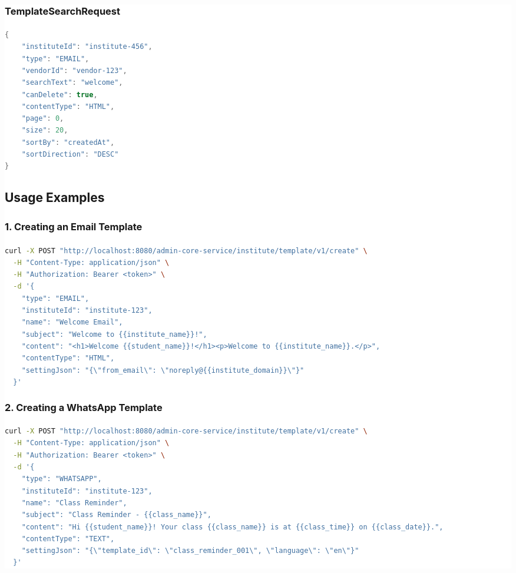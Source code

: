 ### TemplateSearchRequest
```java
{
    "instituteId": "institute-456",
    "type": "EMAIL",
    "vendorId": "vendor-123",
    "searchText": "welcome",
    "canDelete": true,
    "contentType": "HTML",
    "page": 0,
    "size": 20,
    "sortBy": "createdAt",
    "sortDirection": "DESC"
}
```

## Usage Examples

### 1. Creating an Email Template
```bash
curl -X POST "http://localhost:8080/admin-core-service/institute/template/v1/create" \
  -H "Content-Type: application/json" \
  -H "Authorization: Bearer <token>" \
  -d '{
    "type": "EMAIL",
    "instituteId": "institute-123",
    "name": "Welcome Email",
    "subject": "Welcome to {{institute_name}}!",
    "content": "<h1>Welcome {{student_name}}!</h1><p>Welcome to {{institute_name}}.</p>",
    "contentType": "HTML",
    "settingJson": "{\"from_email\": \"noreply@{{institute_domain}}\"}"
  }'
```

### 2. Creating a WhatsApp Template
```bash
curl -X POST "http://localhost:8080/admin-core-service/institute/template/v1/create" \
  -H "Content-Type: application/json" \
  -H "Authorization: Bearer <token>" \
  -d '{
    "type": "WHATSAPP",
    "instituteId": "institute-123",
    "name": "Class Reminder",
    "subject": "Class Reminder - {{class_name}}",
    "content": "Hi {{student_name}}! Your class {{class_name}} is at {{class_time}} on {{class_date}}.",
    "contentType": "TEXT",
    "settingJson": "{\"template_id\": \"class_reminder_001\", \"language\": \"en\"}"
  }'
```
